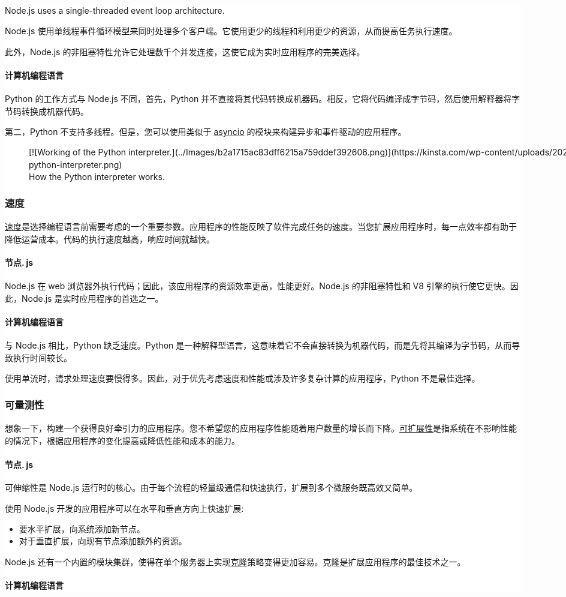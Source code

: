 <figcaption id="caption-attachment-92199" class="wp-caption-text">Node.js uses a single-threaded event loop architecture.</figcaption>

</figure>

Node.js 使用单线程事件循环模型来同时处理多个客户端。它使用更少的线程和利用更少的资源，从而提高任务执行速度。

此外，Node.js 的非阻塞特性允许它处理数千个并发连接，这使它成为实时应用程序的完美选择。

#### 计算机编程语言

Python 的工作方式与 Node.js 不同，首先，Python 并不直接将其代码转换成机器码。相反，它将代码编译成字节码，然后使用解释器将字节码转换成机器代码。

第二，Python 不支持多线程。但是，您可以使用类似于 [asyncio](https://docs.python.org/3/library/asyncio.html) 的模块来构建异步和事件驱动的应用程序。

<figure id="attachment_97527" aria-describedby="caption-attachment-97527" style="width: 1024px" class="wp-caption aligncenter">[![Working of the Python interpreter.](../Images/b2a1715ac83dff6215a759ddef392606.png)](https://kinsta.com/wp-content/uploads/2021/06/working-of-python-interpreter.png)

<figcaption id="caption-attachment-97527" class="wp-caption-text">How the Python interpreter works.</figcaption>

</figure>

### 速度

[速度](https://kinsta.com/learn/speed-up-wordpress/)是选择编程语言前需要考虑的一个重要参数。应用程序的性能反映了软件完成任务的速度。当您扩展应用程序时，每一点效率都有助于降低运营成本。代码的执行速度越高，响应时间就越快。

#### 节点. js

Node.js 在 web 浏览器外执行代码；因此，该应用程序的资源效率更高，性能更好。Node.js 的非阻塞特性和 V8 引擎的执行使它更快。因此，Node.js 是实时应用程序的首选之一。

#### 计算机编程语言

与 Node.js 相比，Python 缺乏速度。Python 是一种解释型语言，这意味着它不会直接转换为机器代码，而是先将其编译为字节码，从而导致执行时间较长。

使用单流时，请求处理速度要慢得多。因此，对于优先考虑速度和性能或涉及许多复杂计算的应用程序，Python 不是最佳选择。

### 可量测性

想象一下，构建一个获得良好牵引力的应用程序。您不希望您的应用程序性能随着用户数量的增长而下降。[可扩展性](https://kinsta.com/google-cloud-wordpress/)是指系统在不影响性能的情况下，根据应用程序的变化提高或降低性能和成本的能力。

#### 节点. js

可伸缩性是 Node.js 运行时的核心。由于每个流程的轻量级通信和快速执行，扩展到多个微服务既高效又简单。

使用 Node.js 开发的应用程序可以在水平和垂直方向上快速扩展:

*   要水平扩展，向系统添加新节点。
*   对于垂直扩展，向现有节点添加额外的资源。

Node.js 还有一个内置的模块集群，使得在单个服务器上实现[克隆](https://kinsta.com/knowledgebase/clone-wordpress-site/)策略变得更加容易。克隆是扩展应用程序的最佳技术之一。

#### 计算机编程语言
